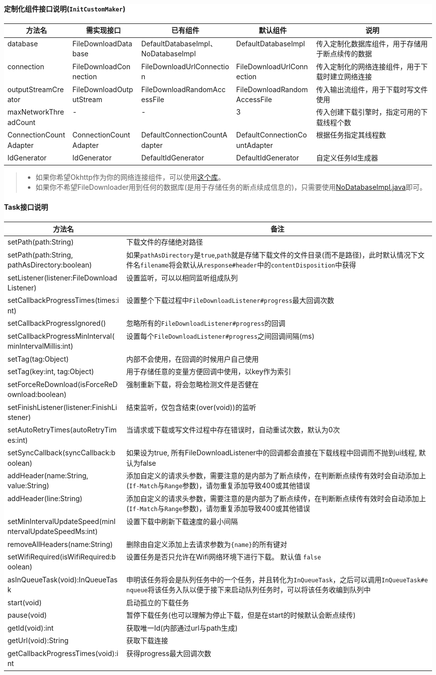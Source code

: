 #### 定制化组件接口说明(`InitCustomMaker`)

| 方法名 | 需实现接口 | 已有组件 | 默认组件 | 说明
| --- | --- | --- | --- | ---
| database | FileDownloadDatabase | DefaultDatabaseImpl、NoDatabaseImpl | DefaultDatabaseImpl | 传入定制化数据库组件，用于存储用于断点续传的数据
| connection | FileDownloadConnection | FileDownloadUrlConnection | FileDownloadUrlConnection | 传入定制化的网络连接组件，用于下载时建立网络连接
| outputStreamCreator | FileDownloadOutputStream | FileDownloadRandomAccessFile | FileDownloadRandomAccessFile | 传入输出流组件，用于下载时写文件使用
| maxNetworkThreadCount | - | - | 3 | 传入创建下载引擎时，指定可用的下载线程个数
| ConnectionCountAdapter | ConnectionCountAdapter | DefaultConnectionCountAdapter | DefaultConnectionCountAdapter | 根据任务指定其线程数
| IdGenerator | IdGenerator | DefaultIdGenerator | DefaultIdGenerator | 自定义任务Id生成器

> - 如果你希望Okhttp作为你的网络连接组件，可以使用[这个库](https://github.com/Jacksgong/filedownloader-okhttp3-connection)。
> - 如果你不希望FileDownloader用到任何的数据库(是用于存储任务的断点续成信息的)，只需要使用[NoDatabaseImpl.java](https://github.com/lingochamp/FileDownloader/blob/master/library/src/main/java/com/liulishuo/filedownloader/services/NoDatabaseImpl.java)即可。

#### Task接口说明

| 方法名 | 备注
| --- | ---
| setPath(path:String) | 下载文件的存储绝对路径
| setPath(path:String, pathAsDirectory:boolean) | 如果`pathAsDirectory`是`true`,`path`就是存储下载文件的文件目录(而不是路径)，此时默认情况下文件名`filename`将会默认从`response#header`中的`contentDisposition`中获得
| setListener(listener:FileDownloadListener) | 设置监听，可以以相同监听组成队列
| setCallbackProgressTimes(times:int) | 设置整个下载过程中`FileDownloadListener#progress`最大回调次数
| setCallbackProgressIgnored() | 忽略所有的`FileDownloadListener#progress`的回调
| setCallbackProgressMinInterval(minIntervalMillis:int) | 设置每个`FileDownloadListener#progress`之间回调间隔(ms)
| setTag(tag:Object) | 内部不会使用，在回调的时候用户自己使用
| setTag(key:int, tag:Object) | 用于存储任意的变量方便回调中使用，以key作为索引
| setForceReDownload(isForceReDownload:boolean) | 强制重新下载，将会忽略检测文件是否健在
| setFinishListener(listener:FinishListener) | 结束监听，仅包含结束(over(void))的监听
| setAutoRetryTimes(autoRetryTimes:int) | 当请求或下载或写文件过程中存在错误时，自动重试次数，默认为0次
| setSyncCallback(syncCallback:boolean)  | 如果设为true, 所有FileDownloadListener中的回调都会直接在下载线程中回调而不抛到ui线程, 默认为false
| addHeader(name:String, value:String) | 添加自定义的请求头参数，需要注意的是内部为了断点续传，在判断断点续传有效时会自动添加上(`If-Match`与`Range`参数)，请勿重复添加导致400或其他错误
| addHeader(line:String) | 添加自定义的请求头参数，需要注意的是内部为了断点续传，在判断断点续传有效时会自动添加上(`If-Match`与`Range`参数)，请勿重复添加导致400或其他错误
| setMinIntervalUpdateSpeed(minIntervalUpdateSpeedMs:int) | 设置下载中刷新下载速度的最小间隔
| removeAllHeaders(name:String) | 删除由自定义添加上去请求参数为`{name}`的所有键对
| setWifiRequired(isWifiRequired:boolean) | 设置任务是否只允许在Wifi网络环境下进行下载。 默认值 `false`
| asInQueueTask(void):InQueueTask | 申明该任务将会是队列任务中的一个任务，并且转化为`InQueueTask`，之后可以调用`InQueueTask#enqueue`将该任务入队以便于接下来启动队列任务时，可以将该任务收编到队列中
| start(void) | 启动孤立的下载任务
| pause(void) | 暂停下载任务(也可以理解为停止下载，但是在start的时候默认会断点续传)
| getId(void):int | 获取唯一Id(内部通过url与path生成)
| getUrl(void):String | 获取下载连接
| getCallbackProgressTimes(void):int | 获得progress最大回调次数